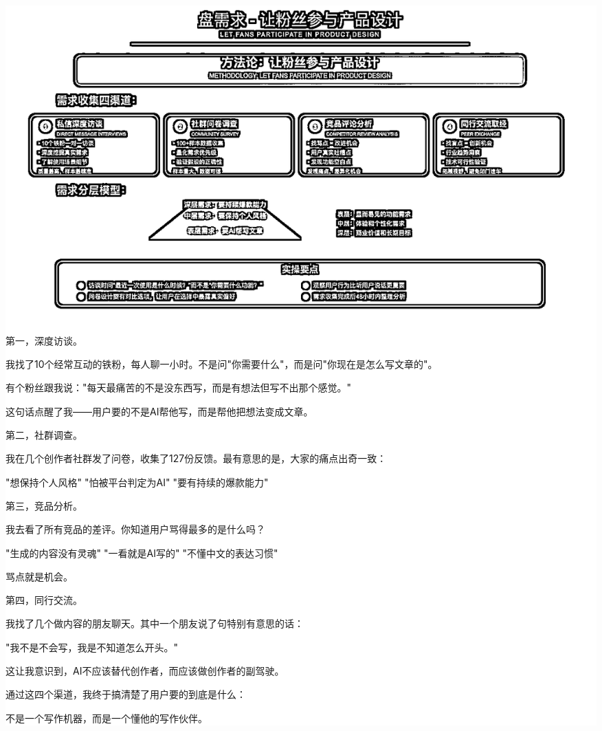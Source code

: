 ![](img/e5696ae2d99a02934b11f02503402641.png)

第一，深度访谈。

我找了10个经常互动的铁粉，每人聊一小时。不是问"你需要什么"，而是问"你现在是怎么写文章的"。

有个粉丝跟我说："每天最痛苦的不是没东西写，而是有想法但写不出那个感觉。"

这句话点醒了我——用户要的不是AI帮他写，而是帮他把想法变成文章。

第二，社群调查。

我在几个创作者社群发了问卷，收集了127份反馈。最有意思的是，大家的痛点出奇一致：

"想保持个人风格" "怕被平台判定为AI" "要有持续的爆款能力"

第三，竞品分析。

我去看了所有竞品的差评。你知道用户骂得最多的是什么吗？

"生成的内容没有灵魂" "一看就是AI写的" "不懂中文的表达习惯"

骂点就是机会。

第四，同行交流。

我找了几个做内容的朋友聊天。其中一个朋友说了句特别有意思的话：

"我不是不会写，我是不知道怎么开头。"

这让我意识到，AI不应该替代创作者，而应该做创作者的副驾驶。

通过这四个渠道，我终于搞清楚了用户要的到底是什么：

不是一个写作机器，而是一个懂他的写作伙伴。
